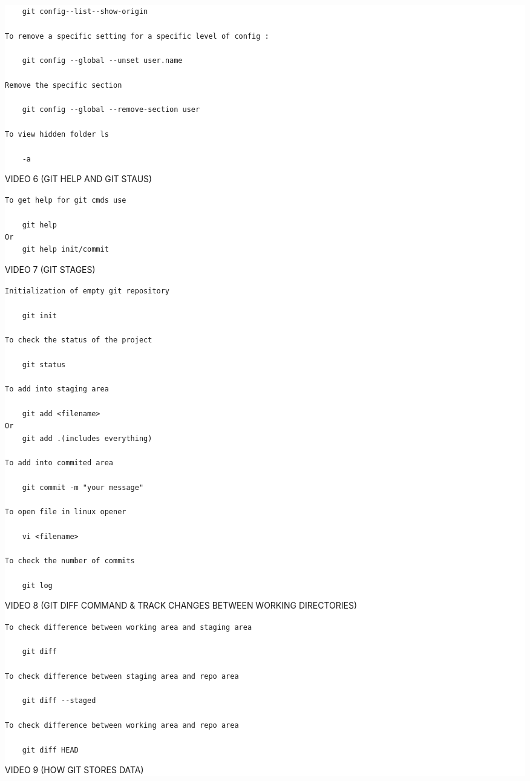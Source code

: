     	git config--list--show-origin

    To remove a specific setting for a specific level of config :

    	git config --global --unset user.name

    Remove the specific section

       	git config --global --remove-section user

    To view hidden folder ls

    	-a

VIDEO 6 (GIT HELP AND GIT STAUS)

    To get help for git cmds use

    	git help
    Or
    	git help init/commit

VIDEO 7 (GIT STAGES)

    Initialization of empty git repository

    	git init

    To check the status of the project

    	git status

    To add into staging area

    	git add <filename>
    Or
    	git add .(includes everything)

    To add into commited area

    	git commit -m "your message"

    To open file in linux opener

    	vi <filename>

    To check the number of commits

    	git log

VIDEO 8 (GIT DIFF COMMAND & TRACK CHANGES BETWEEN WORKING DIRECTORIES)

    To check difference between working area and staging area

    	git diff

    To check difference between staging area and repo area

    	git diff --staged

    To check difference between working area and repo area

    	git diff HEAD

VIDEO 9 (HOW GIT STORES DATA)
